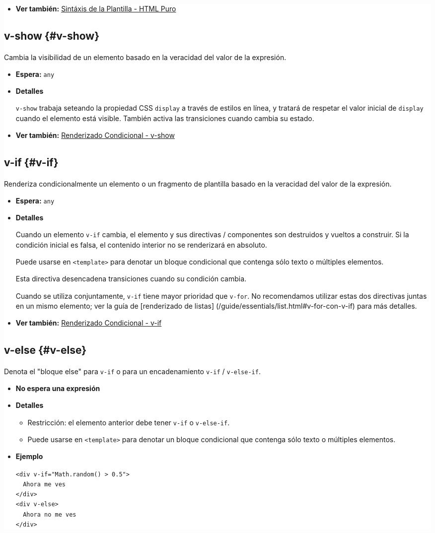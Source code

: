 - **Ver también:** [Sintáxis de la Plantilla - HTML Puro](/guide/essentials/template-syntax.html#html-puro)

## v-show {#v-show}

Cambia la visibilidad de un elemento basado en la veracidad del valor de la expresión.

- **Espera:** `any`

- **Detalles**

  `v-show` trabaja seteando la propiedad CSS `display` a través de estilos en línea, y tratará de respetar el valor inicial de `display` cuando el elemento está visible. También activa las transiciones cuando cambia su estado.

- **Ver también:** [Renderizado Condicional - v-show](/guide/essentials/conditional.html#v-show)

## v-if {#v-if}

Renderiza condicionalmente un elemento o un fragmento de plantilla basado en la veracidad del valor de la expresión.

- **Espera:** `any`

- **Detalles**

  Cuando un elemento `v-if` cambia, el elemento y sus directivas / componentes son destruidos y vueltos a construir. Si la condición inicial es falsa, el contenido interior no se renderizará en absoluto.

  Puede usarse en `<template>` para denotar un bloque condicional que contenga sólo texto o múltiples elementos.

  Esta directiva desencadena transiciones cuando su condición cambia.

  Cuando se utiliza conjuntamente, `v-if` tiene mayor prioridad que `v-for`. No recomendamos utilizar estas dos directivas juntas en un mismo elemento; ver la guía de [renderizado de listas] (/guide/essentials/list.html#v-for-con-v-if) para más detalles.

- **Ver también:** [Renderizado Condicional - v-if](/guide/essentials/conditional.html#v-if)

## v-else {#v-else}

Denota el "bloque else" para `v-if` o para un encadenamiento `v-if` / `v-else-if`.

- **No espera una expresión**

- **Detalles**

  - Restricción: el elemento anterior debe tener `v-if` o `v-else-if`.

  - Puede usarse en `<template>` para denotar un bloque condicional que contenga sólo texto o múltiples elementos.

- **Ejemplo**

  ```vue-html
  <div v-if="Math.random() > 0.5">
    Ahora me ves
  </div>
  <div v-else>
    Ahora no me ves
  </div>
  ```
